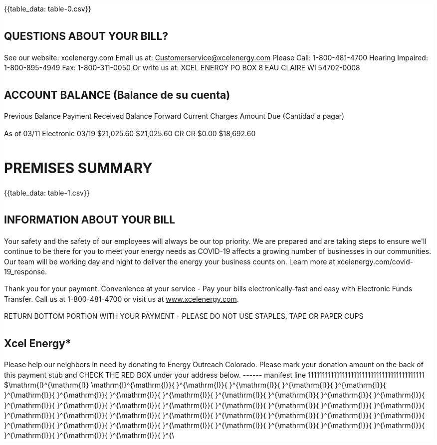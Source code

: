 {{table_data: table-0.csv}}

## QUESTIONS ABOUT YOUR BILL?

See our website: xcelenergy.com
Email us at: Customerservice@xcelenergy.com
Please Call: 1-800-481-4700
Hearing Impaired: 1-800-895-4949
Fax: 1-800-311-0050
Or write us at: XCEL ENERGY
PO BOX 8
EAU CLAIRE WI 54702-0008

## ACCOUNT BALANCE (Balance de su cuenta)

Previous Balance
Payment Received
Balance Forward
Current Charges
Amount Due (Cantidad a pagar)

As of 03/11
Electronic 03/19
\$21,025.60
\$21,025.60 CR CR
\$0.00
\$18,692.60

# PREMISES SUMMARY 

{{table_data: table-1.csv}}

## INFORMATION ABOUT YOUR BILL

Your safety and the safety of our employees will always be our top priority. We are prepared and are taking steps to ensure we'll continue to be there for you to meet your energy needs as COVID-19 affects a growing number of businesses in our communities. Our team will be working day and night to deliver the energy your business counts on. Learn more at xcelenergy.com/covid-19_response.

Thank you for your payment.
Convenience at your service - Pay your bills electronically-fast and easy with Electronic Funds Transfer. Call us at 1-800-481-4700 or visit us at www.xcelenergy.com.

RETURN BOTTOM PORTION WITH YOUR PAYMENT - PLEASE DO NOT USE STAPLES, TAPE OR PAPER CUPS

## Xcel Energy*

Please help our neighbors in need by donating to Energy Outreach Colorado. Please mark your donation amount on the back of this payment stub and CHECK THE RED BOX under your address below.
------ manifest line
11111111111111111111111111111111111111111
$\mathrm{I}^{\mathrm{I}} \mathrm{I}^{\mathrm{I}}{ }^{\mathrm{I}}{ }^{\mathrm{I}}{ }^{\mathrm{I}}{ }^{\mathrm{I}}{ }^{\mathrm{I}}{ }^{\mathrm{I}}{ }^{\mathrm{I}}{ }^{\mathrm{I}}{ }^{\mathrm{I}}{ }^{\mathrm{I}}{ }^{\mathrm{I}}{ }^{\mathrm{I}}{ }^{\mathrm{I}}{ }^{\mathrm{I}}{ }^{\mathrm{I}}{ }^{\mathrm{I}}{ }^{\mathrm{I}}{ }^{\mathrm{I}}{ }^{\mathrm{I}}{ }^{\mathrm{I}}{ }^{\mathrm{I}}{ }^{\mathrm{I}}{ }^{\mathrm{I}}{ }^{\mathrm{I}}{ }^{\mathrm{I}}{ }^{\mathrm{I}}{ }^{\mathrm{I}}{ }^{\mathrm{I}}{ }^{\mathrm{I}}{ }^{\mathrm{I}}{ }^{\mathrm{I}}{ }^{\mathrm{I}}{ }^{\mathrm{I}}{ }^{\mathrm{I}}{ }^{\mathrm{I}}{ }^{\mathrm{I}}{ }^{\mathrm{I}}{ }^{\mathrm{I}}{ }^{\mathrm{I}}{ }^{\
